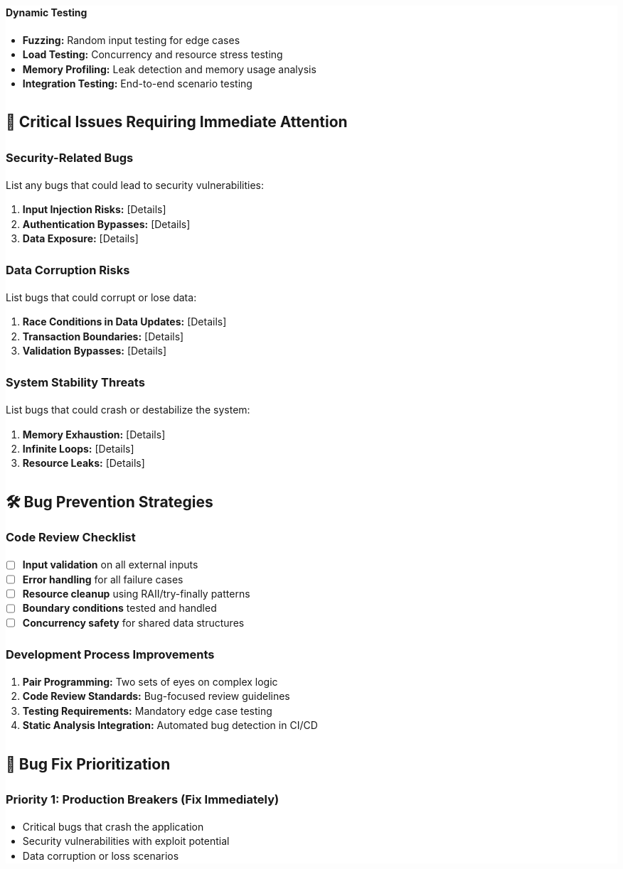 #### Dynamic Testing
- **Fuzzing:** Random input testing for edge cases
- **Load Testing:** Concurrency and resource stress testing
- **Memory Profiling:** Leak detection and memory usage analysis
- **Integration Testing:** End-to-end scenario testing

## 🚨 Critical Issues Requiring Immediate Attention

### Security-Related Bugs
List any bugs that could lead to security vulnerabilities:
1. **Input Injection Risks:** [Details]
2. **Authentication Bypasses:** [Details]
3. **Data Exposure:** [Details]

### Data Corruption Risks
List bugs that could corrupt or lose data:
1. **Race Conditions in Data Updates:** [Details]
2. **Transaction Boundaries:** [Details]
3. **Validation Bypasses:** [Details]

### System Stability Threats
List bugs that could crash or destabilize the system:
1. **Memory Exhaustion:** [Details]
2. **Infinite Loops:** [Details]
3. **Resource Leaks:** [Details]

## 🛠️ Bug Prevention Strategies

### Code Review Checklist
- [ ] **Input validation** on all external inputs
- [ ] **Error handling** for all failure cases
- [ ] **Resource cleanup** using RAII/try-finally patterns
- [ ] **Boundary conditions** tested and handled
- [ ] **Concurrency safety** for shared data structures

### Development Process Improvements
1. **Pair Programming:** Two sets of eyes on complex logic
2. **Code Review Standards:** Bug-focused review guidelines
3. **Testing Requirements:** Mandatory edge case testing
4. **Static Analysis Integration:** Automated bug detection in CI/CD

## 🎯 Bug Fix Prioritization

### Priority 1: Production Breakers (Fix Immediately)
- Critical bugs that crash the application
- Security vulnerabilities with exploit potential
- Data corruption or loss scenarios

